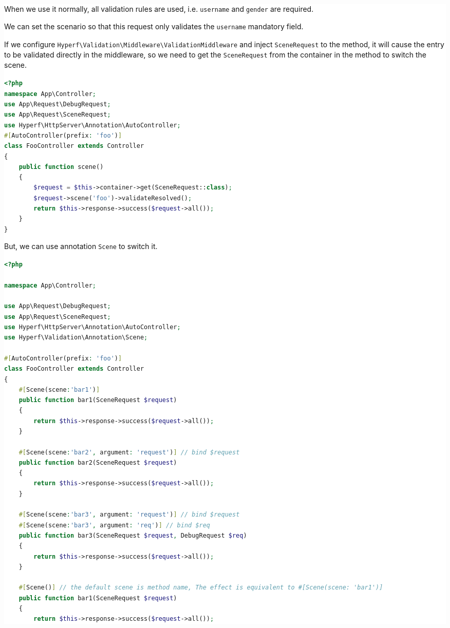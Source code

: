 When we use it normally, all validation rules are used, i.e. `username` and `gender` are required.

We can set the scenario so that this request only validates the `username` mandatory field.

If we configure `Hyperf\Validation\Middleware\ValidationMiddleware` and inject `SceneRequest` to the method,
it will cause the entry to be validated directly in the middleware,
so we need to get the `SceneRequest` from the container in the method to switch the scene.

```php
<?php
namespace App\Controller;
use App\Request\DebugRequest;
use App\Request\SceneRequest;
use Hyperf\HttpServer\Annotation\AutoController;
#[AutoController(prefix: 'foo')]
class FooController extends Controller
{
    public function scene()
    {
        $request = $this->container->get(SceneRequest::class);
        $request->scene('foo')->validateResolved();
        return $this->response->success($request->all());
    }
}
```

But, we can use annotation `Scene` to switch it.

```php
<?php

namespace App\Controller;

use App\Request\DebugRequest;
use App\Request\SceneRequest;
use Hyperf\HttpServer\Annotation\AutoController;
use Hyperf\Validation\Annotation\Scene;

#[AutoController(prefix: 'foo')]
class FooController extends Controller
{
    #[Scene(scene:'bar1')]
    public function bar1(SceneRequest $request)
    {
        return $this->response->success($request->all());
    }

    #[Scene(scene:'bar2', argument: 'request')] // bind $request
    public function bar2(SceneRequest $request)
    {
        return $this->response->success($request->all());
    }

    #[Scene(scene:'bar3', argument: 'request')] // bind $request
    #[Scene(scene:'bar3', argument: 'req')] // bind $req
    public function bar3(SceneRequest $request, DebugRequest $req)
    {
        return $this->response->success($request->all());
    }

    #[Scene()] // the default scene is method name, The effect is equivalent to #[Scene(scene: 'bar1')]
    public function bar1(SceneRequest $request)
    {
        return $this->response->success($request->all());
```